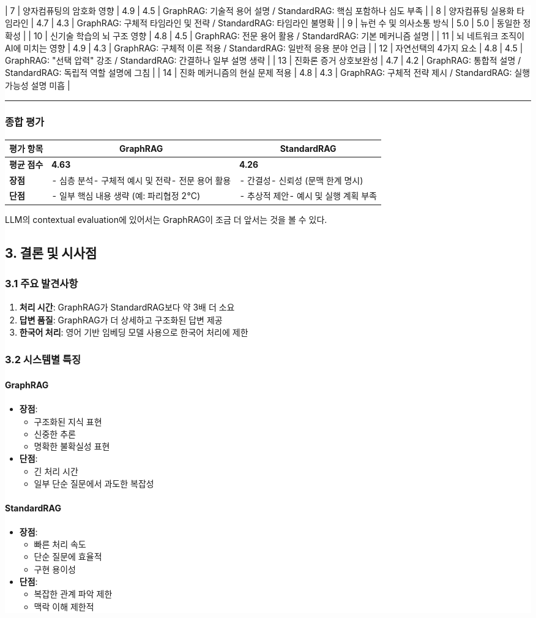 | 7 | 양자컴퓨팅의 암호화 영향 | 4.9 | 4.5 | GraphRAG: 기술적 용어 설명 / StandardRAG: 핵심 포함하나 심도 부족 |
| 8 | 양자컴퓨팅 실용화 타임라인 | 4.7 | 4.3 | GraphRAG: 구체적 타임라인 및 전략 / StandardRAG: 타임라인 불명확 |
| 9 | 뉴런 수 및 의사소통 방식 | 5.0 | 5.0 | 동일한 정확성 |
| 10 | 신기술 학습의 뇌 구조 영향 | 4.8 | 4.5 | GraphRAG: 전문 용어 활용 / StandardRAG: 기본 메커니즘 설명 |
| 11 | 뇌 네트워크 조직이 AI에 미치는 영향 | 4.9 | 4.3 | GraphRAG: 구체적 이론 적용 / StandardRAG: 일반적 응용 분야 언급 |
| 12 | 자연선택의 4가지 요소 | 4.8 | 4.5 | GraphRAG: "선택 압력" 강조 / StandardRAG: 간결하나 일부 설명 생략 |
| 13 | 진화론 증거 상호보완성 | 4.7 | 4.2 | GraphRAG: 통합적 설명 / StandardRAG: 독립적 역할 설명에 그침 |
| 14 | 진화 메커니즘의 현실 문제 적용 | 4.8 | 4.3 | GraphRAG: 구체적 전략 제시 / StandardRAG: 실행 가능성 설명 미흡 |

---

### **종합 평가**

| **평가 항목** | **GraphRAG** | **StandardRAG** |
| --- | --- | --- |
| **평균 점수** | **4.63** | **4.26** |
| **장점** | - 심층 분석- 구체적 예시 및 전략- 전문 용어 활용 | - 간결성- 신뢰성 (문맥 한계 명시) |
| **단점** | - 일부 핵심 내용 생략 (예: 파리협정 2°C) | - 추상적 제안- 예시 및 실행 계획 부족 |

LLM의 contextual evaluation에 있어서는 GraphRAG이 조금 더 앞서는 것을 볼 수 있다.

## 3. 결론 및 시사점

### 3.1 주요 발견사항
1. **처리 시간**: GraphRAG가 StandardRAG보다 약 3배 더 소요
2. **답변 품질**: GraphRAG가 더 상세하고 구조화된 답변 제공
3. **한국어 처리**: 영어 기반 임베딩 모델 사용으로 한국어 처리에 제한

### 3.2 시스템별 특징

#### GraphRAG
- **장점**:
  - 구조화된 지식 표현
  - 신중한 추론
  - 명확한 불확실성 표현
- **단점**:
  - 긴 처리 시간
  - 일부 단순 질문에서 과도한 복잡성

#### StandardRAG
- **장점**:
  - 빠른 처리 속도
  - 단순 질문에 효율적
  - 구현 용이성
- **단점**:
  - 복잡한 관계 파악 제한
  - 맥락 이해 제한적